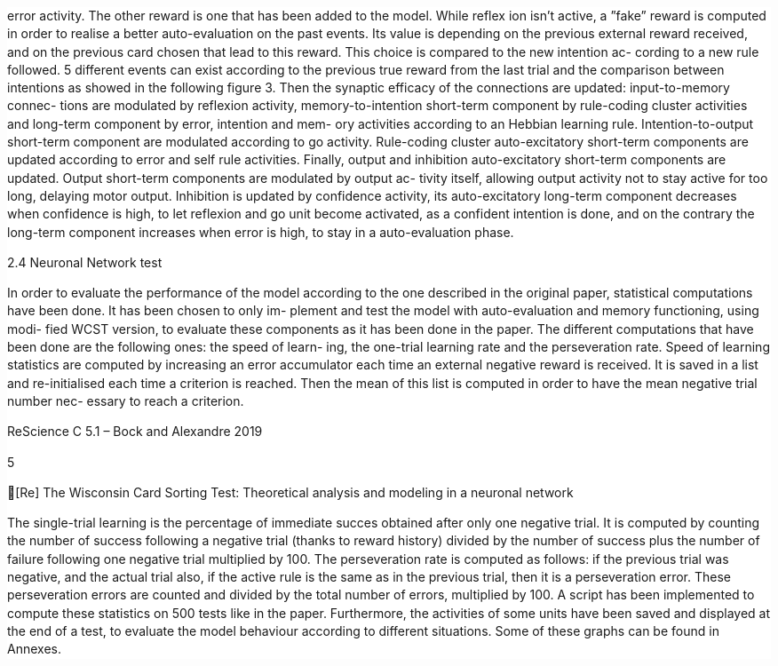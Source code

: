 error activity. The other reward is one that has been added to the model. While reflex
ion isnʼt active, a ”fake” reward is computed in order to realise a better auto-evaluation
on the past events.
Its value is depending on the previous external reward received, and on the previous
card chosen that lead to this reward. This choice is compared to the new intention ac-
cording to a new rule followed. 5 different events can exist according to the previous
true reward from the last trial and the comparison between intentions as showed in the
following figure 3.
Then the synaptic efficacy of the connections are updated: input-to-memory connec-
tions are modulated by reflexion activity, memory-to-intention short-term component
by rule-coding cluster activities and long-term component by error, intention and mem-
ory activities according to an Hebbian learning rule. Intention-to-output short-term
component are modulated according to go activity.
Rule-coding cluster auto-excitatory short-term components are updated according to
error and self rule activities. Finally, output and inhibition auto-excitatory short-term
components are updated. Output short-term components are modulated by output ac-
tivity itself, allowing output activity not to stay active for too long, delaying motor output.
Inhibition is updated by confidence activity, its auto-excitatory long-term component
decreases when confidence is high, to let reflexion and go unit become activated, as a
confident intention is done, and on the contrary the long-term component increases
when error is high, to stay in a auto-evaluation phase.

2.4 Neuronal Network test

In order to evaluate the performance of the model according to the one described in the
original paper, statistical computations have been done. It has been chosen to only im-
plement and test the model with auto-evaluation and memory functioning, using modi-
fied WCST version, to evaluate these components as it has been done in the paper. The
different computations that have been done are the following ones: the speed of learn-
ing, the one-trial learning rate and the perseveration rate. Speed of learning statistics
are computed by increasing an error accumulator each time an external negative reward
is received. It is saved in a list and re-initialised each time a criterion is reached. Then
the mean of this list is computed in order to have the mean negative trial number nec-
essary to reach a criterion.

ReScience C 5.1 – Bock and Alexandre 2019

5

[Re] The Wisconsin Card Sorting Test: Theoretical analysis and modeling in a neuronal network

The single-trial learning is the percentage of immediate succes obtained after only one
negative trial. It is computed by counting the number of success following a negative
trial (thanks to reward history) divided by the number of success plus the number of
failure following one negative trial multiplied by 100.
The perseveration rate is computed as follows: if the previous trial was negative, and
the actual trial also, if the active rule is the same as in the previous trial, then it is a
perseveration error. These perseveration errors are counted and divided by the total
number of errors, multiplied by 100.
A script has been implemented to compute these statistics on 500 tests like in the paper.
Furthermore, the activities of some units have been saved and displayed at the end of
a test, to evaluate the model behaviour according to different situations. Some of these
graphs can be found in Annexes.
